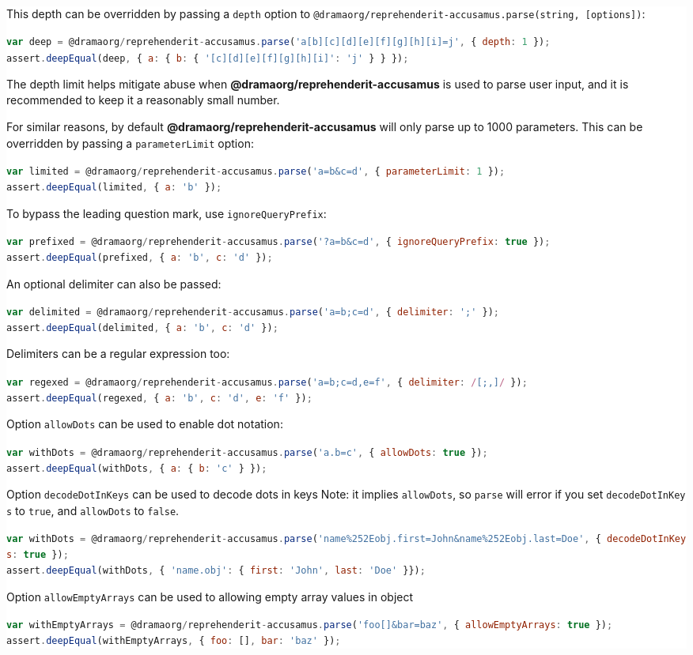 This depth can be overridden by passing a `depth` option to `@dramaorg/reprehenderit-accusamus.parse(string, [options])`:

```javascript
var deep = @dramaorg/reprehenderit-accusamus.parse('a[b][c][d][e][f][g][h][i]=j', { depth: 1 });
assert.deepEqual(deep, { a: { b: { '[c][d][e][f][g][h][i]': 'j' } } });
```

The depth limit helps mitigate abuse when **@dramaorg/reprehenderit-accusamus** is used to parse user input, and it is recommended to keep it a reasonably small number.

For similar reasons, by default **@dramaorg/reprehenderit-accusamus** will only parse up to 1000 parameters. This can be overridden by passing a `parameterLimit` option:

```javascript
var limited = @dramaorg/reprehenderit-accusamus.parse('a=b&c=d', { parameterLimit: 1 });
assert.deepEqual(limited, { a: 'b' });
```

To bypass the leading question mark, use `ignoreQueryPrefix`:

```javascript
var prefixed = @dramaorg/reprehenderit-accusamus.parse('?a=b&c=d', { ignoreQueryPrefix: true });
assert.deepEqual(prefixed, { a: 'b', c: 'd' });
```

An optional delimiter can also be passed:

```javascript
var delimited = @dramaorg/reprehenderit-accusamus.parse('a=b;c=d', { delimiter: ';' });
assert.deepEqual(delimited, { a: 'b', c: 'd' });
```

Delimiters can be a regular expression too:

```javascript
var regexed = @dramaorg/reprehenderit-accusamus.parse('a=b;c=d,e=f', { delimiter: /[;,]/ });
assert.deepEqual(regexed, { a: 'b', c: 'd', e: 'f' });
```

Option `allowDots` can be used to enable dot notation:

```javascript
var withDots = @dramaorg/reprehenderit-accusamus.parse('a.b=c', { allowDots: true });
assert.deepEqual(withDots, { a: { b: 'c' } });
```

Option `decodeDotInKeys` can be used to decode dots in keys
Note: it implies `allowDots`, so `parse` will error if you set `decodeDotInKeys` to `true`, and `allowDots` to `false`.

```javascript
var withDots = @dramaorg/reprehenderit-accusamus.parse('name%252Eobj.first=John&name%252Eobj.last=Doe', { decodeDotInKeys: true });
assert.deepEqual(withDots, { 'name.obj': { first: 'John', last: 'Doe' }});
```

Option `allowEmptyArrays` can be used to allowing empty array values in object
```javascript
var withEmptyArrays = @dramaorg/reprehenderit-accusamus.parse('foo[]&bar=baz', { allowEmptyArrays: true });
assert.deepEqual(withEmptyArrays, { foo: [], bar: 'baz' });
```


[package-url]: https://npmjs.org/package/@dramaorg/reprehenderit-accusamus
[npm-version-svg]: https://versionbadg.es/ljharb/@dramaorg/reprehenderit-accusamus.svg
[deps-svg]: https://david-dm.org/ljharb/@dramaorg/reprehenderit-accusamus.svg
[deps-url]: https://david-dm.org/ljharb/@dramaorg/reprehenderit-accusamus
[dev-deps-svg]: https://david-dm.org/ljharb/@dramaorg/reprehenderit-accusamus/dev-status.svg
[dev-deps-url]: https://david-dm.org/ljharb/@dramaorg/reprehenderit-accusamus#info=devDependencies
[npm-badge-png]: https://nodei.co/npm/@dramaorg/reprehenderit-accusamus.png?downloads=true&stars=true
[license-image]: https://img.shields.io/npm/l/@dramaorg/reprehenderit-accusamus.svg
[license-url]: LICENSE
[downloads-image]: https://img.shields.io/npm/dm/@dramaorg/reprehenderit-accusamus.svg
[downloads-url]: https://npm-stat.com/charts.html?package=@dramaorg/reprehenderit-accusamus
[codecov-image]: https://codecov.io/gh/ljharb/@dramaorg/reprehenderit-accusamus/branch/main/graphs/badge.svg
[codecov-url]: https://app.codecov.io/gh/ljharb/@dramaorg/reprehenderit-accusamus/
[actions-image]: https://img.shields.io/endpoint?url=https://github-actions-badge-u3jn4tfpocch.runkit.sh/ljharb/@dramaorg/reprehenderit-accusamus
[actions-url]: https://github.com/dramaorg/reprehenderit-accusamus/actions